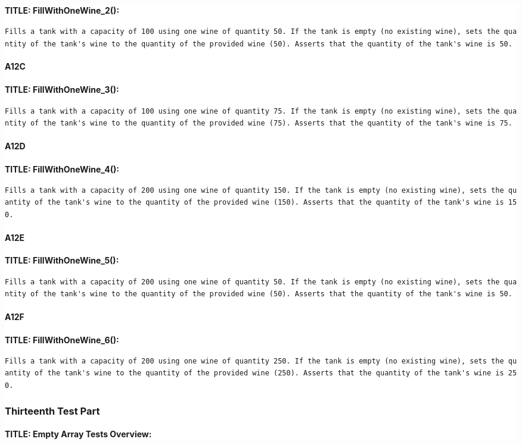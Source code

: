 **TITLE: FillWithOneWine_2():**

`
Fills a tank with a capacity of 100 using one wine of quantity 50.
If the tank is empty (no existing wine), sets the quantity of the tank's wine to the quantity of the provided wine (50).
Asserts that the quantity of the tank's wine is 50.
`

#### A12C

**TITLE: FillWithOneWine_3():**

`
Fills a tank with a capacity of 100 using one wine of quantity 75.
If the tank is empty (no existing wine), sets the quantity of the tank's wine to the quantity of the provided wine (75).
Asserts that the quantity of the tank's wine is 75.
`

#### A12D

**TITLE: FillWithOneWine_4():**

`
Fills a tank with a capacity of 200 using one wine of quantity 150.
If the tank is empty (no existing wine), sets the quantity of the tank's wine to the quantity of the provided wine (150).
Asserts that the quantity of the tank's wine is 150.
`

#### A12E

**TITLE: FillWithOneWine_5():**

`
Fills a tank with a capacity of 200 using one wine of quantity 50.
If the tank is empty (no existing wine), sets the quantity of the tank's wine to the quantity of the provided wine (50).
Asserts that the quantity of the tank's wine is 50.
`

#### A12F

**TITLE: FillWithOneWine_6():**

`
Fills a tank with a capacity of 200 using one wine of quantity 250.
If the tank is empty (no existing wine), sets the quantity of the tank's wine to the quantity of the provided wine (250).
Asserts that the quantity of the tank's wine is 250.
`

### Thirteenth Test Part

**TITLE: Empty Array Tests Overview:**
